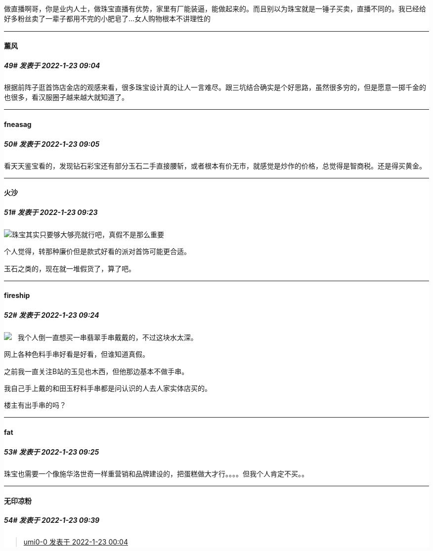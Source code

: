做直播啊哥，你是业内人士，做珠宝直播有优势，家里有厂能装逼，能做起来的。而且别以为珠宝就是一锤子买卖，直播不同的。我已经给好多粉丝卖了一辈子都用不完的小肥皂了…女人购物根本不讲理性的

*****

####  薰风  
##### 49#       发表于 2022-1-23 09:04

根据前阵子逛首饰店金店的观感来看，很多珠宝设计真的让人一言难尽。跟三坑结合确实是个好思路，虽然很多穷的，但是愿意一掷千金的也很多，看汉服圈子越来越大就知道了。

*****

####  fneasag  
##### 50#       发表于 2022-1-23 09:05

看天天鉴宝看的，发现钻石彩宝还有部分玉石二手直接腰斩，或者根本有价无市，就感觉是炒作的价格，总觉得是智商税。还是得买黄金。

*****

####  火沙  
##### 51#       发表于 2022-1-23 09:23

<img src="https://static.saraba1st.com/image/smiley/face2017/013.png" referrerpolicy="no-referrer">珠宝其实只要够大够亮就行吧，真假不是那么重要

个人觉得，转那种廉价但是款式好看的派对首饰可能更合适。

玉石之类的，现在就一堆假货了，算了吧。

*****

####  fireship  
##### 52#       发表于 2022-1-23 09:24

<img src="https://static.saraba1st.com/image/smiley/face2017/065.png" referrerpolicy="no-referrer">   我个人倒一直想买一串翡翠手串戴戴的，不过这块水太深。

网上各种色料手串好看是好看，但谁知道真假。

之前我一直关注B站的玉见也木西，但他那边基本不做手串。

我自己手上戴的和田玉籽料手串都是问认识的人去人家实体店买的。

楼主有出手串的吗？

*****

####  fat  
##### 53#       发表于 2022-1-23 09:25

珠宝也需要一个像施华洛世奇一样重营销和品牌建设的，把蛋糕做大才行。。。。但我个人肯定不买。。

*****

####  无印凉粉  
##### 54#       发表于 2022-1-23 09:39

<blockquote><a href="httphttps://bbs.saraba1st.com/2b/forum.php?mod=redirect&amp;goto=findpost&amp;pid=54396391&amp;ptid=2048792" target="_blank">umi0-0 发表于 2022-1-23 00:04</a>
